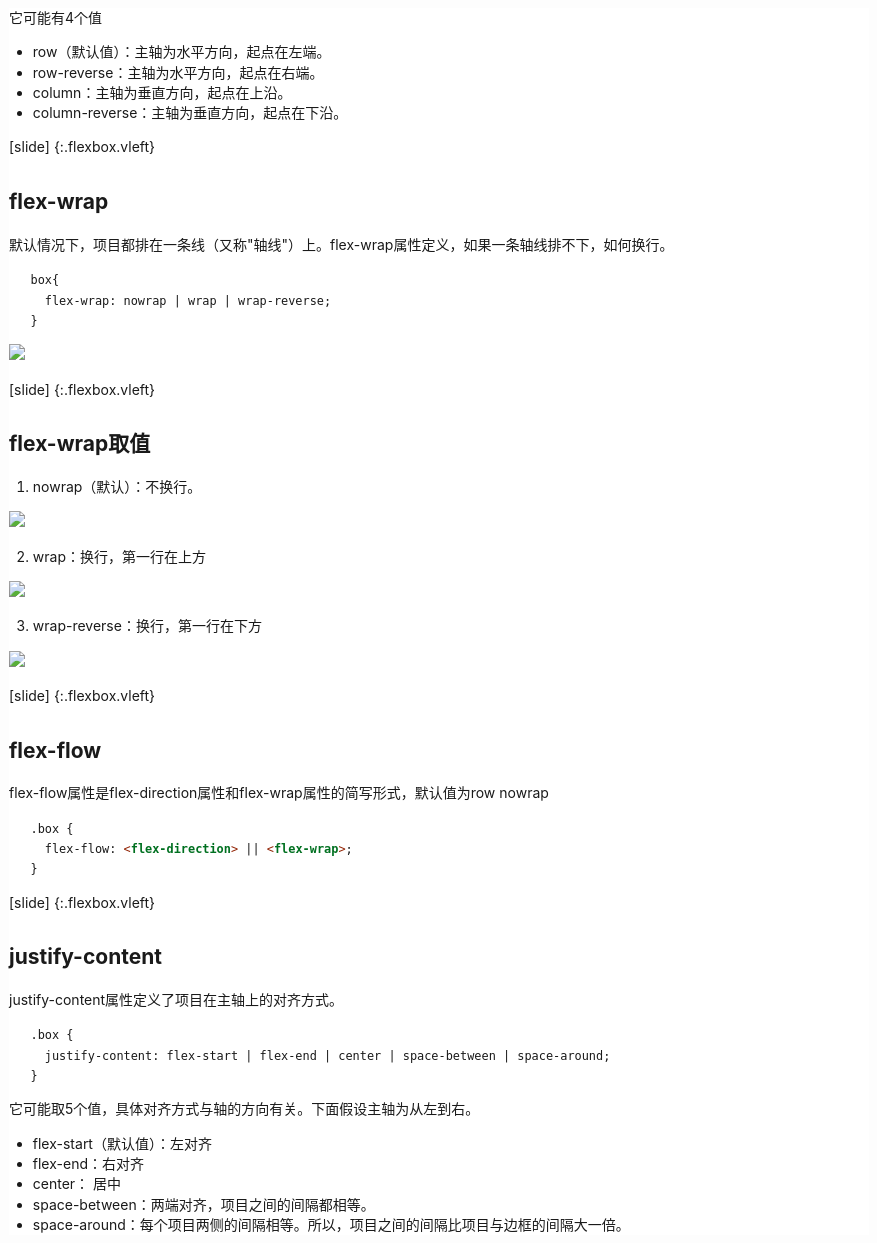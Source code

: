 它可能有4个值
- row（默认值）：主轴为水平方向，起点在左端。
- row-reverse：主轴为水平方向，起点在右端。
- column：主轴为垂直方向，起点在上沿。
- column-reverse：主轴为垂直方向，起点在下沿。

[slide] {:.flexbox.vleft}
## flex-wrap
默认情况下，项目都排在一条线（又称"轴线"）上。flex-wrap属性定义，如果一条轴线排不下，如何换行。
```html
   box{
     flex-wrap: nowrap | wrap | wrap-reverse;
   }
```
<img src="/img/21/flex-wrap1.png">

[slide] {:.flexbox.vleft}
## flex-wrap取值
1. nowrap（默认）：不换行。

<img src="/img/21/flex-wrap2.png">

2. wrap：换行，第一行在上方

<img src="/img/21/flex-wrap3.jpg">

3. wrap-reverse：换行，第一行在下方

<img src="/img/21/flex-wrap4.jpg">

[slide] {:.flexbox.vleft}
##  flex-flow
flex-flow属性是flex-direction属性和flex-wrap属性的简写形式，默认值为row nowrap
```html
   .box {
     flex-flow: <flex-direction> || <flex-wrap>;
   }
```

[slide] {:.flexbox.vleft}
##  justify-content
justify-content属性定义了项目在主轴上的对齐方式。
```html
   .box {
     justify-content: flex-start | flex-end | center | space-between | space-around;
   }
```
它可能取5个值，具体对齐方式与轴的方向有关。下面假设主轴为从左到右。
- flex-start（默认值）：左对齐
- flex-end：右对齐
- center： 居中
- space-between：两端对齐，项目之间的间隔都相等。
- space-around：每个项目两侧的间隔相等。所以，项目之间的间隔比项目与边框的间隔大一倍。
